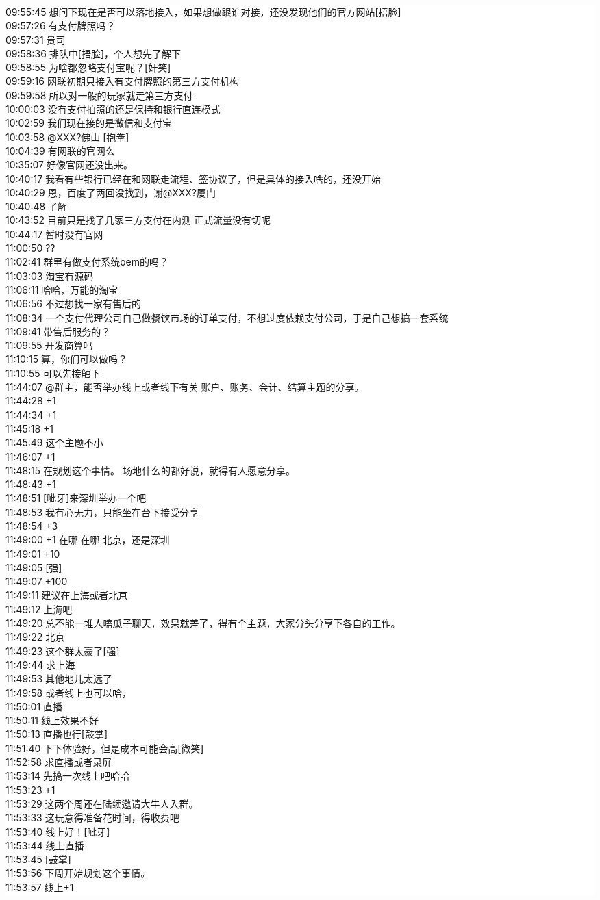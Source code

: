 09:55:45  想问下现在是否可以落地接入，如果想做跟谁对接，还没发现他们的官方网站[捂脸]  
09:57:26  有支付牌照吗？  
09:57:31  贵司  
09:58:36  排队中[捂脸]，个人想先了解下  
09:58:55  为啥都忽略支付宝呢？[奸笑]  
09:59:16  网联初期只接入有支付牌照的第三方支付机构  
09:59:58  所以对一般的玩家就走第三方支付  
10:00:03  没有支付拍照的还是保持和银行直连模式  
10:02:59  我们现在接的是微信和支付宝  
10:03:58  @XXX?佛山 [抱拳]  
10:04:39  有网联的官网么  
10:35:07  好像官网还没出来。  
10:40:17  我看有些银行已经在和网联走流程、签协议了，但是具体的接入啥的，还没开始  
10:40:29  恩，百度了两回没找到，谢@XXX?厦门  
10:40:48  了解  
10:43:52  目前只是找了几家三方支付在内测 正式流量没有切呢  
10:44:17  暂时没有官网  
11:00:50  ??  
11:02:41  群里有做支付系统oem的吗？  
11:03:03  淘宝有源码  
11:06:11  哈哈，万能的淘宝  
11:06:56  不过想找一家有售后的  
11:08:34  一个支付代理公司自己做餐饮市场的订单支付，不想过度依赖支付公司，于是自己想搞一套系统  
11:09:41  带售后服务的？  
11:09:55  开发商算吗  
11:10:15  算，你们可以做吗？  
11:10:55  可以先接触下  
11:44:07  @群主，能否举办线上或者线下有关 账户、账务、会计、结算主题的分享。  
11:44:28  +1  
11:44:34  +1  
11:45:18  +1  
11:45:49  这个主题不小  
11:46:07  +1  
11:48:15  在规划这个事情。 场地什么的都好说，就得有人愿意分享。  
11:48:43  +1  
11:48:51  [呲牙]来深圳举办一个吧  
11:48:53  我有心无力，只能坐在台下接受分享  
11:48:54  +3  
11:49:00  +1 在哪 在哪 北京，还是深圳  
11:49:01  +10  
11:49:05  [强]  
11:49:07  +100  
11:49:11  建议在上海或者北京  
11:49:12  上海吧  
11:49:20  总不能一堆人嗑瓜子聊天，效果就差了，得有个主题，大家分头分享下各自的工作。  
11:49:22  北京  
11:49:23  这个群太豪了[强]  
11:49:44  求上海  
11:49:53  其他地儿太远了  
11:49:58  或者线上也可以哈，  
11:50:01  直播  
11:50:11  线上效果不好  
11:50:13  直播也行[鼓掌]  
11:51:40  下下体验好，但是成本可能会高[微笑]  
11:52:58  求直播或者录屏  
11:53:14  先搞一次线上吧哈哈  
11:53:23  +1  
11:53:29  这两个周还在陆续邀请大牛人入群。  
11:53:33  这玩意得准备花时间，得收费吧  
11:53:40  线上好！[呲牙]  
11:53:44  线上直播  
11:53:45  [鼓掌]  
11:53:56  下周开始规划这个事情。  
11:53:57  线上+1  